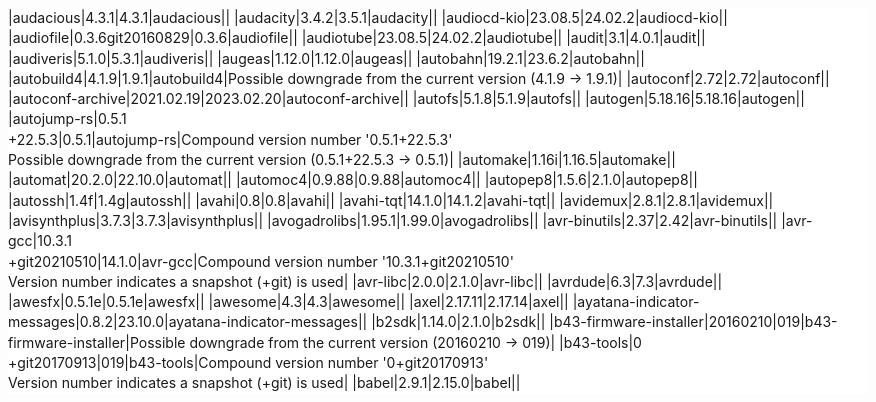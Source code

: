 |audacious|4.3.1|4.3.1|audacious||
|audacity|3.4.2|3.5.1|audacity||
|audiocd-kio|23.08.5|24.02.2|audiocd-kio||
|audiofile|0.3.6git20160829|0.3.6|audiofile||
|audiotube|23.08.5|24.02.2|audiotube||
|audit|3.1|4.0.1|audit||
|audiveris|5.1.0|5.3.1|audiveris||
|augeas|1.12.0|1.12.0|augeas||
|autobahn|19.2.1|23.6.2|autobahn||
|autobuild4|4.1.9|1.9.1|autobuild4|Possible downgrade from the current version (4.1.9 -> 1.9.1)|
|autoconf|2.72|2.72|autoconf||
|autoconf-archive|2021.02.19|2023.02.20|autoconf-archive||
|autofs|5.1.8|5.1.9|autofs||
|autogen|5.18.16|5.18.16|autogen||
|autojump-rs|0.5.1<br>+22.5.3|0.5.1|autojump-rs|Compound version number '0.5.1+22.5.3'<br>Possible downgrade from the current version (0.5.1+22.5.3 -> 0.5.1)|
|automake|1.16i|1.16.5|automake||
|automat|20.2.0|22.10.0|automat||
|automoc4|0.9.88|0.9.88|automoc4||
|autopep8|1.5.6|2.1.0|autopep8||
|autossh|1.4f|1.4g|autossh||
|avahi|0.8|0.8|avahi||
|avahi-tqt|14.1.0|14.1.2|avahi-tqt||
|avidemux|2.8.1|2.8.1|avidemux||
|avisynthplus|3.7.3|3.7.3|avisynthplus||
|avogadrolibs|1.95.1|1.99.0|avogadrolibs||
|avr-binutils|2.37|2.42|avr-binutils||
|avr-gcc|10.3.1<br>+git20210510|14.1.0|avr-gcc|Compound version number '10.3.1+git20210510'<br>Version number indicates a snapshot (+git) is used|
|avr-libc|2.0.0|2.1.0|avr-libc||
|avrdude|6.3|7.3|avrdude||
|awesfx|0.5.1e|0.5.1e|awesfx||
|awesome|4.3|4.3|awesome||
|axel|2.17.11|2.17.14|axel||
|ayatana-indicator-messages|0.8.2|23.10.0|ayatana-indicator-messages||
|b2sdk|1.14.0|2.1.0|b2sdk||
|b43-firmware-installer|20160210|019|b43-firmware-installer|Possible downgrade from the current version (20160210 -> 019)|
|b43-tools|0<br>+git20170913|019|b43-tools|Compound version number '0+git20170913'<br>Version number indicates a snapshot (+git) is used|
|babel|2.9.1|2.15.0|babel||